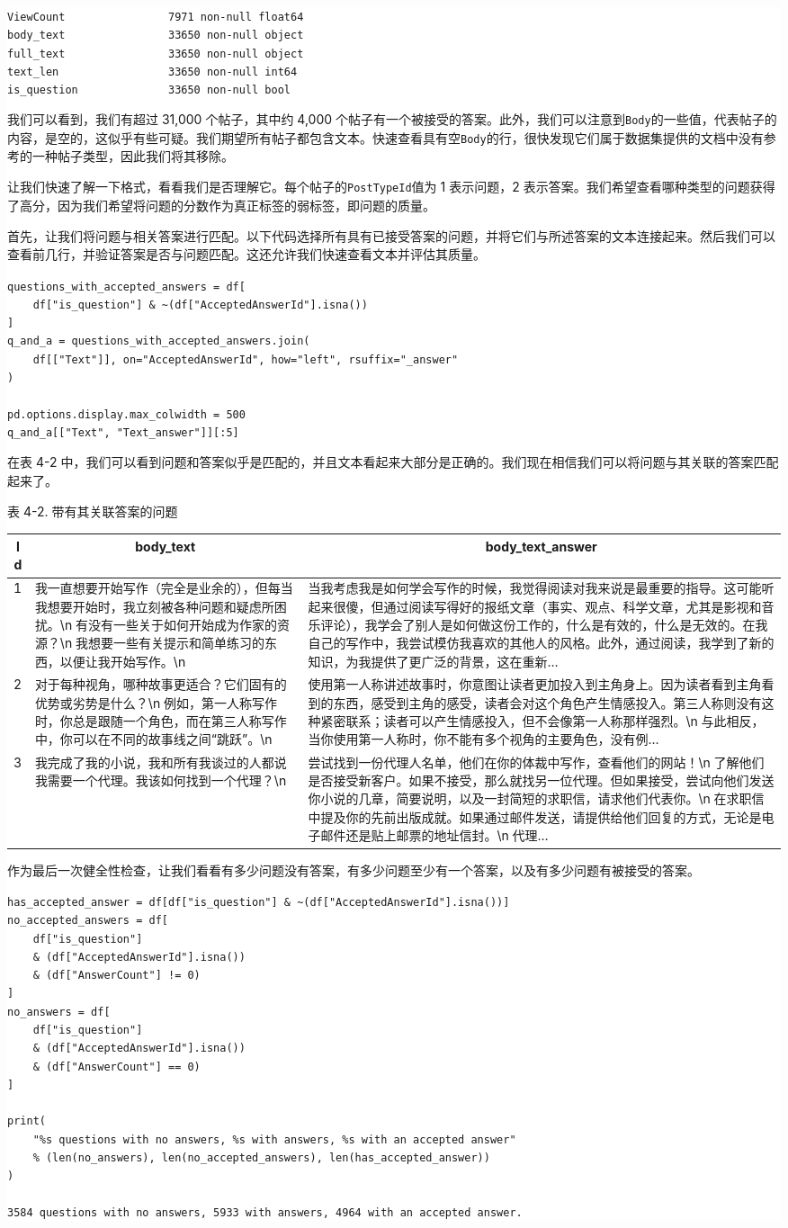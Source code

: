 ```
ViewCount                7971 non-null float64
body_text                33650 non-null object
full_text                33650 non-null object
text_len                 33650 non-null int64
is_question              33650 non-null bool
```

我们可以看到，我们有超过 31,000 个帖子，其中约 4,000 个帖子有一个被接受的答案。此外，我们可以注意到`Body`的一些值，代表帖子的内容，是空的，这似乎有些可疑。我们期望所有帖子都包含文本。快速查看具有空`Body`的行，很快发现它们属于数据集提供的文档中没有参考的一种帖子类型，因此我们将其移除。

让我们快速了解一下格式，看看我们是否理解它。每个帖子的`PostTypeId`值为 1 表示问题，2 表示答案。我们希望查看哪种类型的问题获得了高分，因为我们希望将问题的分数作为真正标签的弱标签，即问题的质量。

首先，让我们将问题与相关答案进行匹配。以下代码选择所有具有已接受答案的问题，并将它们与所述答案的文本连接起来。然后我们可以查看前几行，并验证答案是否与问题匹配。这还允许我们快速查看文本并评估其质量。

```
questions_with_accepted_answers = df[
    df["is_question"] & ~(df["AcceptedAnswerId"].isna())
]
q_and_a = questions_with_accepted_answers.join(
    df[["Text"]], on="AcceptedAnswerId", how="left", rsuffix="_answer"
)

pd.options.display.max_colwidth = 500
q_and_a[["Text", "Text_answer"]][:5]
```

在表 4-2 中，我们可以看到问题和答案似乎是匹配的，并且文本看起来大部分是正确的。我们现在相信我们可以将问题与其关联的答案匹配起来了。

表 4-2\. 带有其关联答案的问题

| Id | body_text | body_text_answer |
| --- | --- | --- |
| 1 | 我一直想要开始写作（完全是业余的），但每当我想要开始时，我立刻被各种问题和疑虑所困扰。\n 有没有一些关于如何开始成为作家的资源？\n 我想要一些有关提示和简单练习的东西，以便让我开始写作。\n | 当我考虑我是如何学会写作的时候，我觉得阅读对我来说是最重要的指导。这可能听起来很傻，但通过阅读写得好的报纸文章（事实、观点、科学文章，尤其是影视和音乐评论），我学会了别人是如何做这份工作的，什么是有效的，什么是无效的。在我自己的写作中，我尝试模仿我喜欢的其他人的风格。此外，通过阅读，我学到了新的知识，为我提供了更广泛的背景，这在重新… |
| 2 | 对于每种视角，哪种故事更适合？它们固有的优势或劣势是什么？\n 例如，第一人称写作时，你总是跟随一个角色，而在第三人称写作中，你可以在不同的故事线之间“跳跃”。\n | 使用第一人称讲述故事时，你意图让读者更加投入到主角身上。因为读者看到主角看到的东西，感受到主角的感受，读者会对这个角色产生情感投入。第三人称则没有这种紧密联系；读者可以产生情感投入，但不会像第一人称那样强烈。\n 与此相反，当你使用第一人称时，你不能有多个视角的主要角色，没有例… |
| 3 | 我完成了我的小说，我和所有我谈过的人都说我需要一个代理。我该如何找到一个代理？\n | 尝试找到一份代理人名单，他们在你的体裁中写作，查看他们的网站！\n 了解他们是否接受新客户。如果不接受，那么就找另一位代理。但如果接受，尝试向他们发送你小说的几章，简要说明，以及一封简短的求职信，请求他们代表你。\n 在求职信中提及你的先前出版成就。如果通过邮件发送，请提供给他们回复的方式，无论是电子邮件还是贴上邮票的地址信封。\n 代理… |

作为最后一次健全性检查，让我们看看有多少问题没有答案，有多少问题至少有一个答案，以及有多少问题有被接受的答案。

```
has_accepted_answer = df[df["is_question"] & ~(df["AcceptedAnswerId"].isna())]
no_accepted_answers = df[
    df["is_question"]
    & (df["AcceptedAnswerId"].isna())
    & (df["AnswerCount"] != 0)
]
no_answers = df[
    df["is_question"]
    & (df["AcceptedAnswerId"].isna())
    & (df["AnswerCount"] == 0)
]

print(
    "%s questions with no answers, %s with answers, %s with an accepted answer"
    % (len(no_answers), len(no_accepted_answers), len(has_accepted_answer))
)

3584 questions with no answers, 5933 with answers, 4964 with an accepted answer.
```
